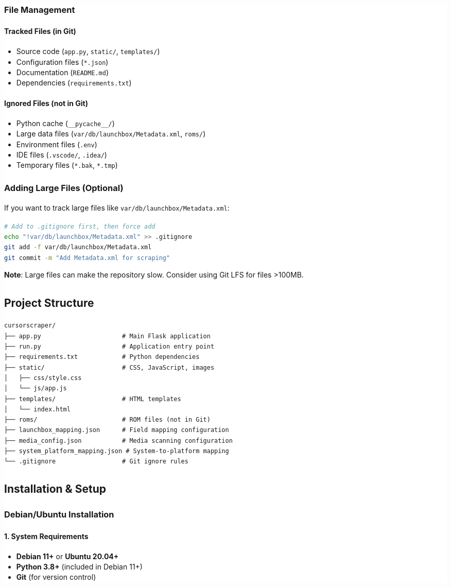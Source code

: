 ### File Management

#### Tracked Files (in Git)
- Source code (`app.py`, `static/`, `templates/`)
- Configuration files (`*.json`)
- Documentation (`README.md`)
- Dependencies (`requirements.txt`)

#### Ignored Files (not in Git)
- Python cache (`__pycache__/`)
- Large data files (`var/db/launchbox/Metadata.xml`, `roms/`)
- Environment files (`.env`)
- IDE files (`.vscode/`, `.idea/`)
- Temporary files (`*.bak`, `*.tmp`)

### Adding Large Files (Optional)

If you want to track large files like `var/db/launchbox/Metadata.xml`:

```bash
# Add to .gitignore first, then force add
echo "!var/db/launchbox/Metadata.xml" >> .gitignore
git add -f var/db/launchbox/Metadata.xml
git commit -m "Add Metadata.xml for scraping"
```

**Note**: Large files can make the repository slow. Consider using Git LFS for files >100MB.

## Project Structure

```
cursorscraper/
├── app.py                      # Main Flask application
├── run.py                      # Application entry point
├── requirements.txt            # Python dependencies
├── static/                     # CSS, JavaScript, images
│   ├── css/style.css
│   └── js/app.js
├── templates/                  # HTML templates
│   └── index.html
├── roms/                       # ROM files (not in Git)
├── launchbox_mapping.json      # Field mapping configuration
├── media_config.json           # Media scanning configuration
├── system_platform_mapping.json # System-to-platform mapping
└── .gitignore                  # Git ignore rules
```

## Installation & Setup

### Debian/Ubuntu Installation

#### 1. System Requirements
- **Debian 11+** or **Ubuntu 20.04+**
- **Python 3.8+** (included in Debian 11+)
- **Git** (for version control)
